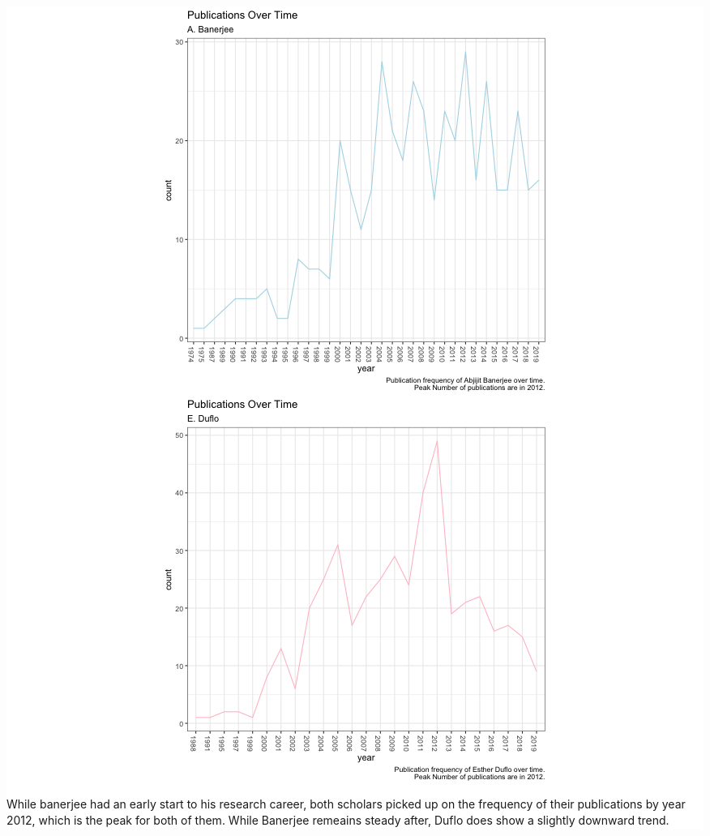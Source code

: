 <img src="../images/publications_banerjee.png" style="display: block; margin: auto;" /><img src="../images/publications_duflo.png" style="display: block; margin: auto;" />

While banerjee had an early start to his research career, both scholars
picked up on the frequency of their publications by year 2012, which is
the peak for both of them. While Banerjee remeains steady after, Duflo
does show a slightly downward trend.
